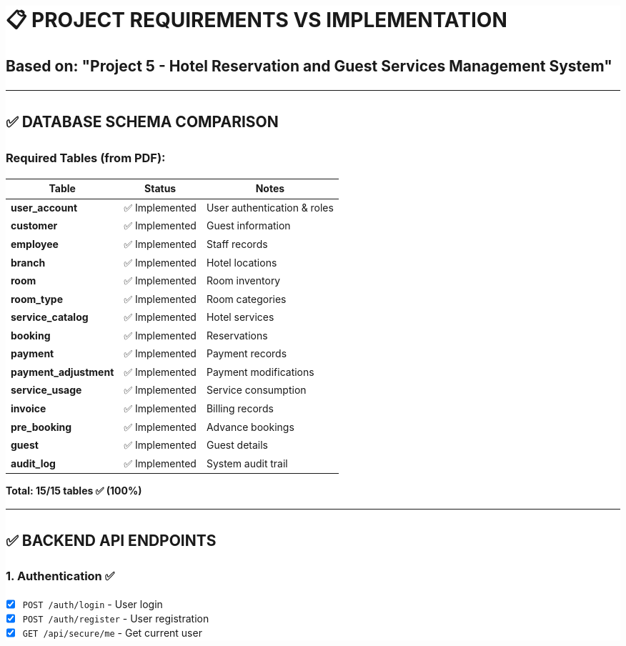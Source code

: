 # 📋 PROJECT REQUIREMENTS VS IMPLEMENTATION

## Based on: "Project 5 - Hotel Reservation and Guest Services Management System"

---

## ✅ DATABASE SCHEMA COMPARISON

### Required Tables (from PDF):

| Table | Status | Notes |
|-------|--------|-------|
| **user_account** | ✅ Implemented | User authentication & roles |
| **customer** | ✅ Implemented | Guest information |
| **employee** | ✅ Implemented | Staff records |
| **branch** | ✅ Implemented | Hotel locations |
| **room** | ✅ Implemented | Room inventory |
| **room_type** | ✅ Implemented | Room categories |
| **service_catalog** | ✅ Implemented | Hotel services |
| **booking** | ✅ Implemented | Reservations |
| **payment** | ✅ Implemented | Payment records |
| **payment_adjustment** | ✅ Implemented | Payment modifications |
| **service_usage** | ✅ Implemented | Service consumption |
| **invoice** | ✅ Implemented | Billing records |
| **pre_booking** | ✅ Implemented | Advance bookings |
| **guest** | ✅ Implemented | Guest details |
| **audit_log** | ✅ Implemented | System audit trail |

**Total: 15/15 tables ✅ (100%)**

---

## ✅ BACKEND API ENDPOINTS

### 1. Authentication ✅
- [x] `POST /auth/login` - User login
- [x] `POST /auth/register` - User registration
- [x] `GET /api/secure/me` - Get current user
